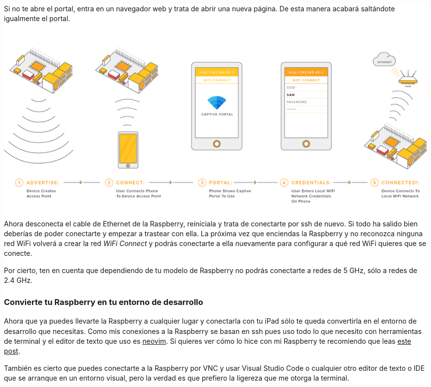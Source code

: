 Si no te abre el portal, entra en un navegador web y trata de abrir una nueva página. De esta manera acabará saltándote igualmente el portal.

![Instrucciones de WiFi Connect (en inglés)](/assets/es/blog/2021/raspberry-pi-en-tu-ipad/wifi-connect-instructions.png)

Ahora desconecta el cable de Ethernet de la Raspberry, reiníciala y trata de conectarte por ssh de nuevo. Si todo ha salido bien
deberías de poder conectarte y empezar a trastear con ella. La próxima vez que enciendas la Raspberry y no reconozca
ninguna red WiFi volverá a crear la red *WiFi Connect* y podrás conectarte a ella nuevamente para configurar a qué red
WiFi quieres que se conecte.

Por cierto, ten en cuenta que dependiendo de tu modelo de Raspberry no podrás conectarte a redes de 5 GHz, sólo a redes
de 2.4 GHz.

### Convierte tu Raspberry en tu entorno de desarrollo

Ahora que ya puedes llevarte la Raspberry a cualquier lugar y conectarla con tu iPad sólo te queda convertirla en el
entorno de desarrollo que necesitas. Como mis conexiones a la Raspberry se basan en ssh pues uso todo lo que necesito
con herramientas de terminal y el editor de texto que uso es [neovim](https://neovim.io). Si quieres ver cómo lo hice con mi
Raspberry te recomiendo que leas [este post](/es/blog/2021/convierte-tu-raspberry-pi-en-un-ide-espartano).

También es cierto que puedes conectarte a la Raspberry por VNC y usar Visual Studio Code o cualquier otro editor de
texto o IDE que se arranque en un entorno visual, pero la verdad es que prefiero la ligereza que me otorga la terminal.
